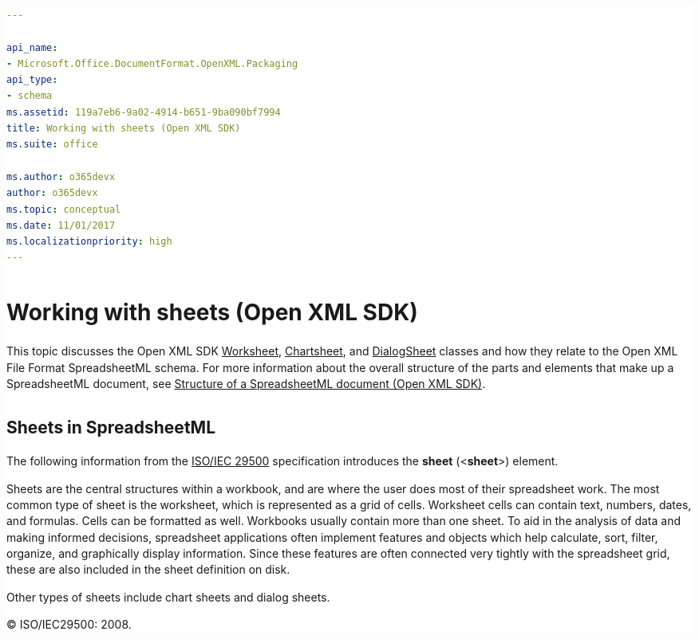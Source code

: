```yaml
---

api_name:
- Microsoft.Office.DocumentFormat.OpenXML.Packaging
api_type:
- schema
ms.assetid: 119a7eb6-9a02-4914-b651-9ba090bf7994
title: Working with sheets (Open XML SDK)
ms.suite: office

ms.author: o365devx
author: o365devx
ms.topic: conceptual
ms.date: 11/01/2017
ms.localizationpriority: high
---
```

# Working with sheets (Open XML SDK)

This topic discusses the Open XML SDK [Worksheet](https://msdn.microsoft.com/library/office/documentformat.openxml.spreadsheet.worksheet.aspx), [Chartsheet](https://msdn.microsoft.com/library/office/documentformat.openxml.spreadsheet.chartsheet.aspx), and [DialogSheet](https://msdn.microsoft.com/library/office/documentformat.openxml.spreadsheet.dialogsheet.aspx) classes and how they relate to
the Open XML File Format SpreadsheetML schema. For more information
about the overall structure of the parts and elements that make up a
SpreadsheetML document, see [Structure of a SpreadsheetML document (Open XML SDK)](structure-of-a-spreadsheetml-document.md).


## Sheets in SpreadsheetML

The following information from the [ISO/IEC 29500](https://www.iso.org/iso/iso_catalogue/catalogue_tc/catalogue_detail.htm?csnumber=51463)
specification introduces the **sheet** (\<**sheet**\>) element.

Sheets are the central structures within a workbook, and are where the
user does most of their spreadsheet work. The most common type of sheet
is the worksheet, which is represented as a grid of cells. Worksheet
cells can contain text, numbers, dates, and formulas. Cells can be
formatted as well. Workbooks usually contain more than one sheet. To aid
in the analysis of data and making informed decisions, spreadsheet
applications often implement features and objects which help calculate,
sort, filter, organize, and graphically display information. Since these
features are often connected very tightly with the spreadsheet grid,
these are also included in the sheet definition on disk.

Other types of sheets include chart sheets and dialog sheets.

© ISO/IEC29500: 2008.

